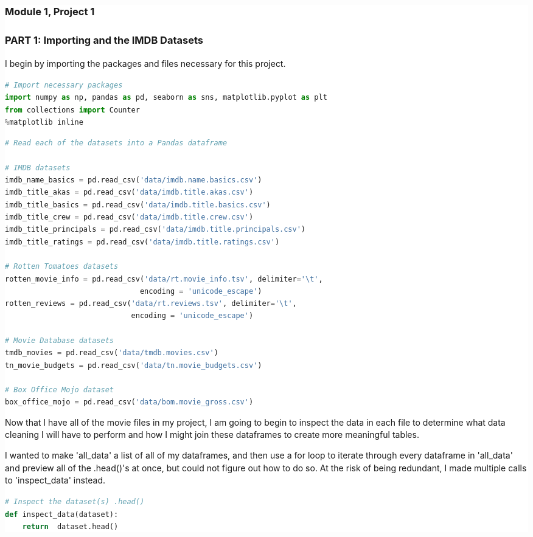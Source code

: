 
### Module 1, Project 1

### PART 1: Importing and the IMDB Datasets

I begin by importing the packages and files necessary for this project.


```python
# Import necessary packages
import numpy as np, pandas as pd, seaborn as sns, matplotlib.pyplot as plt
from collections import Counter
%matplotlib inline
```


```python
# Read each of the datasets into a Pandas dataframe
    
# IMDB datasets
imdb_name_basics = pd.read_csv('data/imdb.name.basics.csv')
imdb_title_akas = pd.read_csv('data/imdb.title.akas.csv')
imdb_title_basics = pd.read_csv('data/imdb.title.basics.csv')
imdb_title_crew = pd.read_csv('data/imdb.title.crew.csv')
imdb_title_principals = pd.read_csv('data/imdb.title.principals.csv')
imdb_title_ratings = pd.read_csv('data/imdb.title.ratings.csv')

# Rotten Tomatoes datasets
rotten_movie_info = pd.read_csv('data/rt.movie_info.tsv', delimiter='\t', 
                               encoding = 'unicode_escape')
rotten_reviews = pd.read_csv('data/rt.reviews.tsv', delimiter='\t', 
                             encoding = 'unicode_escape')

# Movie Database datasets
tmdb_movies = pd.read_csv('data/tmdb.movies.csv')
tn_movie_budgets = pd.read_csv('data/tn.movie_budgets.csv')

# Box Office Mojo dataset
box_office_mojo = pd.read_csv('data/bom.movie_gross.csv')
```

Now that I have all of the movie files in my project, I am going to begin to inspect the data in each file to determine what data cleaning I will have to perform and how I might join these dataframes to create more meaningful tables.

  I wanted to make 'all_data' a list of all of my dataframes, and then use a for loop to iterate through
  every dataframe in 'all_data' and preview all of the .head()'s at once, but could not figure out how to do so.
  At the risk of being redundant, I made multiple calls to 'inspect_data' instead.


```python
# Inspect the dataset(s) .head()
def inspect_data(dataset):
    return  dataset.head()
```
